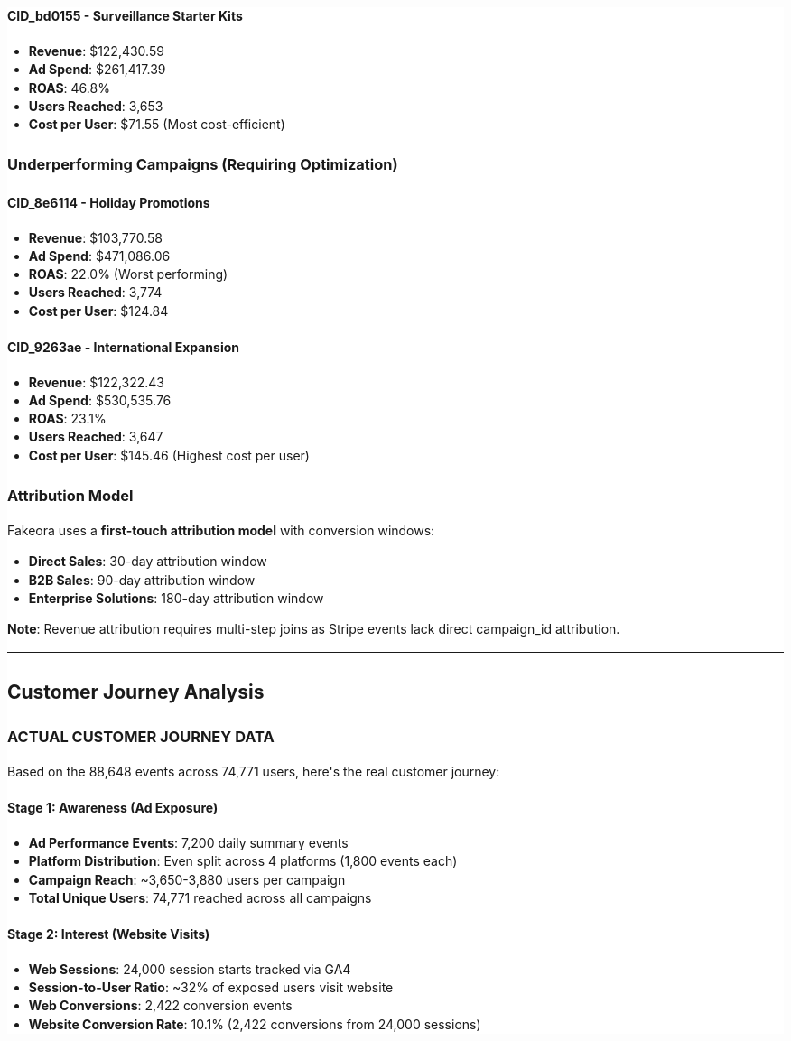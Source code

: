 #### **CID_bd0155 - Surveillance Starter Kits**
- **Revenue**: $122,430.59
- **Ad Spend**: $261,417.39
- **ROAS**: 46.8%
- **Users Reached**: 3,653
- **Cost per User**: $71.55 (Most cost-efficient)

### Underperforming Campaigns (Requiring Optimization)

#### **CID_8e6114 - Holiday Promotions**
- **Revenue**: $103,770.58
- **Ad Spend**: $471,086.06
- **ROAS**: 22.0% (Worst performing)
- **Users Reached**: 3,774
- **Cost per User**: $124.84

#### **CID_9263ae - International Expansion**
- **Revenue**: $122,322.43
- **Ad Spend**: $530,535.76
- **ROAS**: 23.1%
- **Users Reached**: 3,647
- **Cost per User**: $145.46 (Highest cost per user)

### Attribution Model

Fakeora uses a **first-touch attribution model** with conversion windows:
- **Direct Sales**: 30-day attribution window
- **B2B Sales**: 90-day attribution window
- **Enterprise Solutions**: 180-day attribution window

**Note**: Revenue attribution requires multi-step joins as Stripe events lack direct campaign_id attribution.

---

## Customer Journey Analysis

### **ACTUAL CUSTOMER JOURNEY DATA**

Based on the 88,648 events across 74,771 users, here's the real customer journey:

#### Stage 1: Awareness (Ad Exposure)
- **Ad Performance Events**: 7,200 daily summary events
- **Platform Distribution**: Even split across 4 platforms (1,800 events each)
- **Campaign Reach**: ~3,650-3,880 users per campaign
- **Total Unique Users**: 74,771 reached across all campaigns

#### Stage 2: Interest (Website Visits)
- **Web Sessions**: 24,000 session starts tracked via GA4
- **Session-to-User Ratio**: ~32% of exposed users visit website
- **Web Conversions**: 2,422 conversion events
- **Website Conversion Rate**: 10.1% (2,422 conversions from 24,000 sessions)
